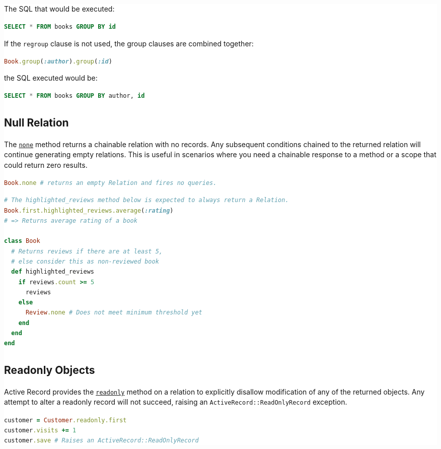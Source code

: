 The SQL that would be executed:

```sql
SELECT * FROM books GROUP BY id
```

If the `regroup` clause is not used, the group clauses are combined together:

```ruby
Book.group(:author).group(:id)
```

the SQL executed would be:

```sql
SELECT * FROM books GROUP BY author, id
```

[`regroup`]: https://api.rubyonrails.org/classes/ActiveRecord/QueryMethods.html#method-i-regroup


Null Relation
-------------

The [`none`][] method returns a chainable relation with no records. Any subsequent conditions chained to the returned relation will continue generating empty relations. This is useful in scenarios where you need a chainable response to a method or a scope that could return zero results.

```ruby
Book.none # returns an empty Relation and fires no queries.
```

```ruby
# The highlighted_reviews method below is expected to always return a Relation.
Book.first.highlighted_reviews.average(:rating)
# => Returns average rating of a book

class Book
  # Returns reviews if there are at least 5,
  # else consider this as non-reviewed book
  def highlighted_reviews
    if reviews.count >= 5
      reviews
    else
      Review.none # Does not meet minimum threshold yet
    end
  end
end
```

Readonly Objects
----------------

Active Record provides the [`readonly`][] method on a relation to explicitly disallow modification of any of the returned objects. Any attempt to alter a readonly record will not succeed, raising an `ActiveRecord::ReadOnlyRecord` exception.

```ruby
customer = Customer.readonly.first
customer.visits += 1
customer.save # Raises an ActiveRecord::ReadOnlyRecord
```


[`ActiveRecord::Relation`]: https://api.rubyonrails.org/classes/ActiveRecord/Relation.html
[`annotate`]: https://api.rubyonrails.org/classes/ActiveRecord/QueryMethods.html#method-i-annotate
[`create_with`]: https://api.rubyonrails.org/classes/ActiveRecord/QueryMethods.html#method-i-create_with
[`distinct`]: https://api.rubyonrails.org/classes/ActiveRecord/QueryMethods.html#method-i-distinct
[`eager_load`]: https://api.rubyonrails.org/classes/ActiveRecord/QueryMethods.html#method-i-eager_load
[`extending`]: https://api.rubyonrails.org/classes/ActiveRecord/QueryMethods.html#method-i-extending
[`extract_associated`]: https://api.rubyonrails.org/classes/ActiveRecord/QueryMethods.html#method-i-extract_associated
[`find`]: https://api.rubyonrails.org/classes/ActiveRecord/FinderMethods.html#method-i-find
[`from`]: https://api.rubyonrails.org/classes/ActiveRecord/QueryMethods.html#method-i-from
[`group`]: https://api.rubyonrails.org/classes/ActiveRecord/QueryMethods.html#method-i-group
[`having`]: https://api.rubyonrails.org/classes/ActiveRecord/QueryMethods.html#method-i-having
[`includes`]: https://api.rubyonrails.org/classes/ActiveRecord/QueryMethods.html#method-i-includes
[`joins`]: https://api.rubyonrails.org/classes/ActiveRecord/QueryMethods.html#method-i-joins
[`left_outer_joins`]: https://api.rubyonrails.org/classes/ActiveRecord/QueryMethods.html#method-i-left_outer_joins
[`limit`]: https://api.rubyonrails.org/classes/ActiveRecord/QueryMethods.html#method-i-limit
[`lock`]: https://api.rubyonrails.org/classes/ActiveRecord/QueryMethods.html#method-i-lock
[`none`]: https://api.rubyonrails.org/classes/ActiveRecord/QueryMethods.html#method-i-none
[`offset`]: https://api.rubyonrails.org/classes/ActiveRecord/QueryMethods.html#method-i-offset
[`optimizer_hints`]: https://api.rubyonrails.org/classes/ActiveRecord/QueryMethods.html#method-i-optimizer_hints
[`order`]: https://api.rubyonrails.org/classes/ActiveRecord/QueryMethods.html#method-i-order
[`preload`]: https://api.rubyonrails.org/classes/ActiveRecord/QueryMethods.html#method-i-preload
[`readonly`]: https://api.rubyonrails.org/classes/ActiveRecord/QueryMethods.html#method-i-readonly
[`references`]: https://api.rubyonrails.org/classes/ActiveRecord/QueryMethods.html#method-i-references
[`reorder`]: https://api.rubyonrails.org/classes/ActiveRecord/QueryMethods.html#method-i-reorder
[`reselect`]: https://api.rubyonrails.org/classes/ActiveRecord/QueryMethods.html#method-i-reselect
[`reverse_order`]: https://api.rubyonrails.org/classes/ActiveRecord/QueryMethods.html#method-i-reverse_order
[`select`]: https://api.rubyonrails.org/classes/ActiveRecord/QueryMethods.html#method-i-select
[`where`]: https://api.rubyonrails.org/classes/ActiveRecord/QueryMethods.html#method-i-where
[`take`]: https://api.rubyonrails.org/classes/ActiveRecord/FinderMethods.html#method-i-take
[`take!`]: https://api.rubyonrails.org/classes/ActiveRecord/FinderMethods.html#method-i-take-21
[`first`]: https://api.rubyonrails.org/classes/ActiveRecord/FinderMethods.html#method-i-first
[`first!`]: https://api.rubyonrails.org/classes/ActiveRecord/FinderMethods.html#method-i-first-21
[`last`]: https://api.rubyonrails.org/classes/ActiveRecord/FinderMethods.html#method-i-last
[`last!`]: https://api.rubyonrails.org/classes/ActiveRecord/FinderMethods.html#method-i-last-21
[`find_by`]: https://api.rubyonrails.org/classes/ActiveRecord/FinderMethods.html#method-i-find_by
[`find_by!`]: https://api.rubyonrails.org/classes/ActiveRecord/FinderMethods.html#method-i-find_by-21
[`id_value`]: https://api.rubyonrails.org/classes/ActiveRecord/ModelSchema.html#method-i-id_value
[`config.active_record.error_on_ignored_order`]: configuring.html#config-active-record-error-on-ignored-order
[`find_each`]: https://api.rubyonrails.org/classes/ActiveRecord/Batches.html#method-i-find_each
[`find_in_batches`]: https://api.rubyonrails.org/classes/ActiveRecord/Batches.html#method-i-find_in_batches
[`sanitize_sql_like`]: https://api.rubyonrails.org/classes/ActiveRecord/Sanitization/ClassMethods.html#method-i-sanitize_sql_like
[`where.not`]: https://api.rubyonrails.org/classes/ActiveRecord/QueryMethods/WhereChain.html#method-i-not
[`or`]: https://api.rubyonrails.org/classes/ActiveRecord/QueryMethods.html#method-i-or
[`and`]: https://api.rubyonrails.org/classes/ActiveRecord/QueryMethods.html#method-i-and
[`count`]: https://api.rubyonrails.org/classes/ActiveRecord/Calculations.html#method-i-count
[`unscope`]: https://api.rubyonrails.org/classes/ActiveRecord/QueryMethods.html#method-i-unscope
[`only`]: https://api.rubyonrails.org/classes/ActiveRecord/SpawnMethods.html#method-i-only
[`rewhere`]: https://api.rubyonrails.org/classes/ActiveRecord/QueryMethods.html#method-i-rewhere
[`strict_loading`]: https://api.rubyonrails.org/classes/ActiveRecord/QueryMethods.html#method-i-strict_loading
[`config.active_record.strict_loading_by_default`]: configuring.html#config-active-record-strict-loading-by-default
[`config.active_record.action_on_strict_loading_violation`]: configuring.html#config-active-record-action-on-strict-loading-violation
[`strict_loading!`]: https://api.rubyonrails.org/classes/ActiveRecord/Core.html#method-i-strict_loading-21
[`scope`]: https://api.rubyonrails.org/classes/ActiveRecord/Scoping/Named/ClassMethods.html#method-i-scope
[`default_scope`]: https://api.rubyonrails.org/classes/ActiveRecord/Scoping/Default/ClassMethods.html#method-i-default_scope
[`merge`]: https://api.rubyonrails.org/classes/ActiveRecord/SpawnMethods.html#method-i-merge
[`unscoped`]: https://api.rubyonrails.org/classes/ActiveRecord/Scoping/Default/ClassMethods.html#method-i-unscoped
[`enum`]: https://api.rubyonrails.org/classes/ActiveRecord/Enum.html#method-i-enum
[`find_or_create_by`]: https://api.rubyonrails.org/classes/ActiveRecord/Relation.html#method-i-find_or_create_by
[`find_or_create_by!`]: https://api.rubyonrails.org/classes/ActiveRecord/Relation.html#method-i-find_or_create_by-21
[`find_or_initialize_by`]: https://api.rubyonrails.org/classes/ActiveRecord/Relation.html#method-i-find_or_initialize_by
[`find_by_sql`]: https://api.rubyonrails.org/classes/ActiveRecord/Querying.html#method-i-find_by_sql
[`lease_connection.select_all`]: https://api.rubyonrails.org/classes/ActiveRecord/ConnectionAdapters/DatabaseStatements.html#method-i-select_all
[`pluck`]: https://api.rubyonrails.org/classes/ActiveRecord/Calculations.html#method-i-pluck
[`pick`]: https://api.rubyonrails.org/classes/ActiveRecord/Calculations.html#method-i-pick
[`ids`]: https://api.rubyonrails.org/classes/ActiveRecord/Calculations.html#method-i-ids
[`exists?`]: https://api.rubyonrails.org/classes/ActiveRecord/FinderMethods.html#method-i-exists-3F
[`average`]: https://api.rubyonrails.org/classes/ActiveRecord/Calculations.html#method-i-average
[`minimum`]: https://api.rubyonrails.org/classes/ActiveRecord/Calculations.html#method-i-minimum
[`maximum`]: https://api.rubyonrails.org/classes/ActiveRecord/Calculations.html#method-i-maximum
[`sum`]: https://api.rubyonrails.org/classes/ActiveRecord/Calculations.html#method-i-sum
[`explain`]: https://api.rubyonrails.org/classes/ActiveRecord/Relation.html#method-i-explain
[MySQL5.7-explain]: https://dev.mysql.com/doc/refman/5.7/en/explain.html
[MySQL8-explain]: https://dev.mysql.com/doc/refman/8.0/en/explain.html
[MariaDB-explain]: https://mariadb.com/kb/en/analyze-and-explain-statements/